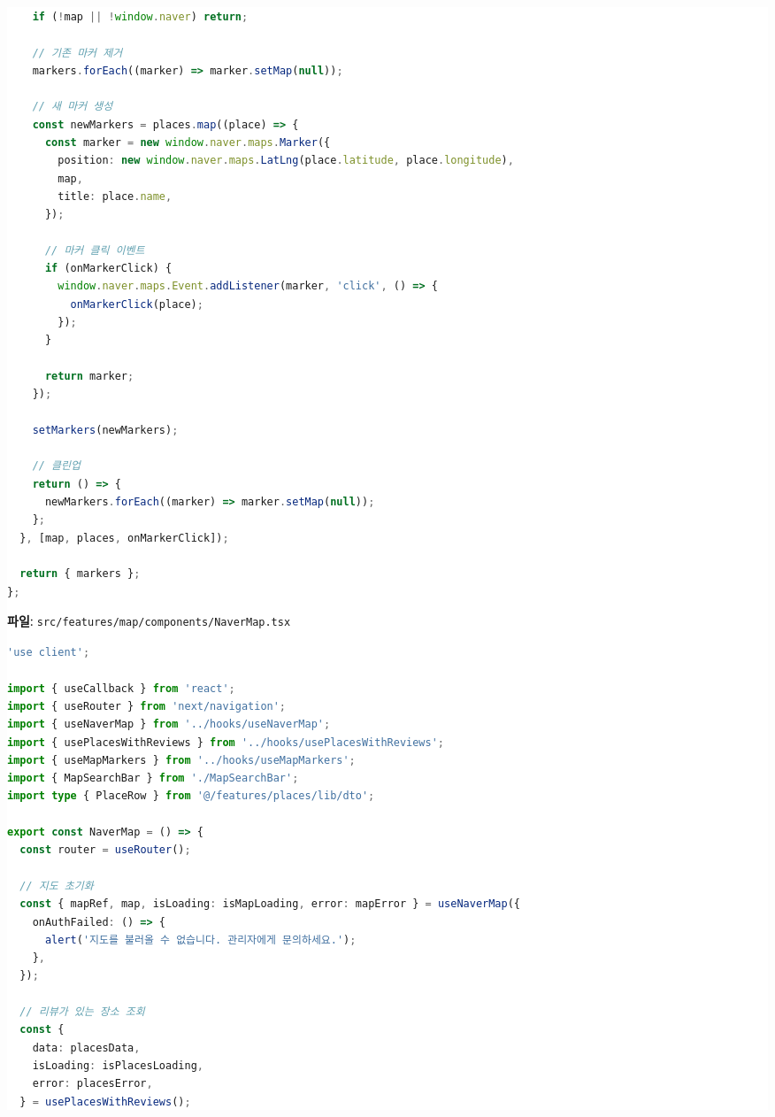 ```typescript
    if (!map || !window.naver) return;

    // 기존 마커 제거
    markers.forEach((marker) => marker.setMap(null));

    // 새 마커 생성
    const newMarkers = places.map((place) => {
      const marker = new window.naver.maps.Marker({
        position: new window.naver.maps.LatLng(place.latitude, place.longitude),
        map,
        title: place.name,
      });

      // 마커 클릭 이벤트
      if (onMarkerClick) {
        window.naver.maps.Event.addListener(marker, 'click', () => {
          onMarkerClick(place);
        });
      }

      return marker;
    });

    setMarkers(newMarkers);

    // 클린업
    return () => {
      newMarkers.forEach((marker) => marker.setMap(null));
    };
  }, [map, places, onMarkerClick]);

  return { markers };
};
```

**파일**: `src/features/map/components/NaverMap.tsx`
```typescript
'use client';

import { useCallback } from 'react';
import { useRouter } from 'next/navigation';
import { useNaverMap } from '../hooks/useNaverMap';
import { usePlacesWithReviews } from '../hooks/usePlacesWithReviews';
import { useMapMarkers } from '../hooks/useMapMarkers';
import { MapSearchBar } from './MapSearchBar';
import type { PlaceRow } from '@/features/places/lib/dto';

export const NaverMap = () => {
  const router = useRouter();

  // 지도 초기화
  const { mapRef, map, isLoading: isMapLoading, error: mapError } = useNaverMap({
    onAuthFailed: () => {
      alert('지도를 불러올 수 없습니다. 관리자에게 문의하세요.');
    },
  });

  // 리뷰가 있는 장소 조회
  const {
    data: placesData,
    isLoading: isPlacesLoading,
    error: placesError,
  } = usePlacesWithReviews();

```